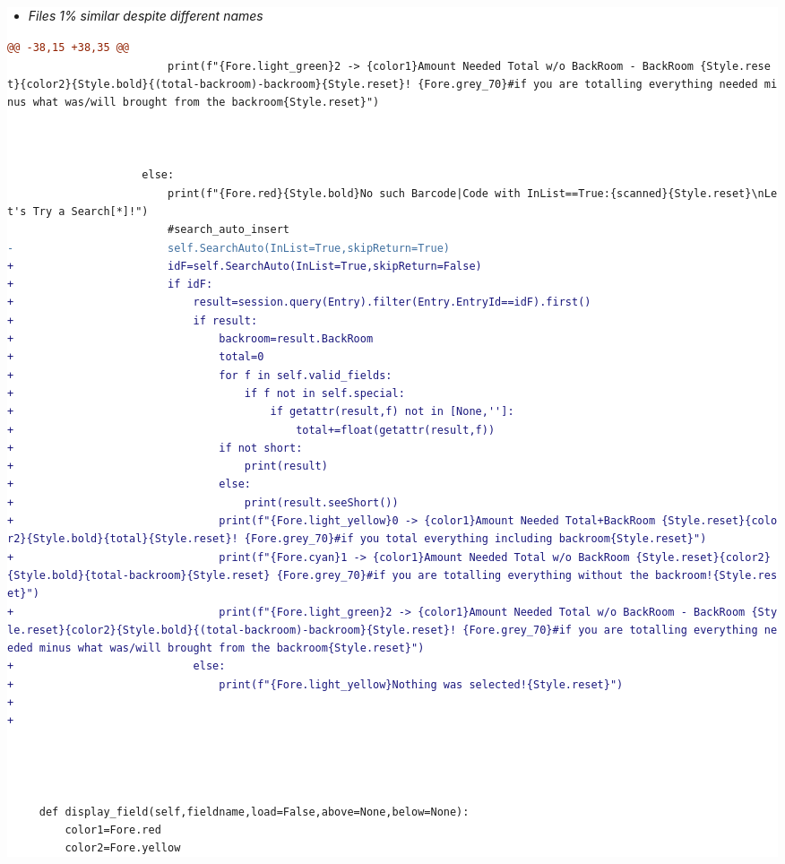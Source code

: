  * *Files 1% similar despite different names*

```diff
@@ -38,15 +38,35 @@
                         print(f"{Fore.light_green}2 -> {color1}Amount Needed Total w/o BackRoom - BackRoom {Style.reset}{color2}{Style.bold}{(total-backroom)-backroom}{Style.reset}! {Fore.grey_70}#if you are totalling everything needed minus what was/will brought from the backroom{Style.reset}")
 
 
                         
                     else:
                         print(f"{Fore.red}{Style.bold}No such Barcode|Code with InList==True:{scanned}{Style.reset}\nLet's Try a Search[*]!")
                         #search_auto_insert
-                        self.SearchAuto(InList=True,skipReturn=True)
+                        idF=self.SearchAuto(InList=True,skipReturn=False)
+                        if idF:
+                            result=session.query(Entry).filter(Entry.EntryId==idF).first()
+                            if result:
+                                backroom=result.BackRoom
+                                total=0
+                                for f in self.valid_fields:
+                                    if f not in self.special:
+                                        if getattr(result,f) not in [None,'']:
+                                            total+=float(getattr(result,f))
+                                if not short:
+                                    print(result)
+                                else:
+                                    print(result.seeShort())
+                                print(f"{Fore.light_yellow}0 -> {color1}Amount Needed Total+BackRoom {Style.reset}{color2}{Style.bold}{total}{Style.reset}! {Fore.grey_70}#if you total everything including backroom{Style.reset}")
+                                print(f"{Fore.cyan}1 -> {color1}Amount Needed Total w/o BackRoom {Style.reset}{color2}{Style.bold}{total-backroom}{Style.reset} {Fore.grey_70}#if you are totalling everything without the backroom!{Style.reset}")
+                                print(f"{Fore.light_green}2 -> {color1}Amount Needed Total w/o BackRoom - BackRoom {Style.reset}{color2}{Style.bold}{(total-backroom)-backroom}{Style.reset}! {Fore.grey_70}#if you are totalling everything needed minus what was/will brought from the backroom{Style.reset}")
+                            else:
+                                print(f"{Fore.light_yellow}Nothing was selected!{Style.reset}")
+
+
 
 
             
 
     def display_field(self,fieldname,load=False,above=None,below=None):
         color1=Fore.red
         color2=Fore.yellow
```
